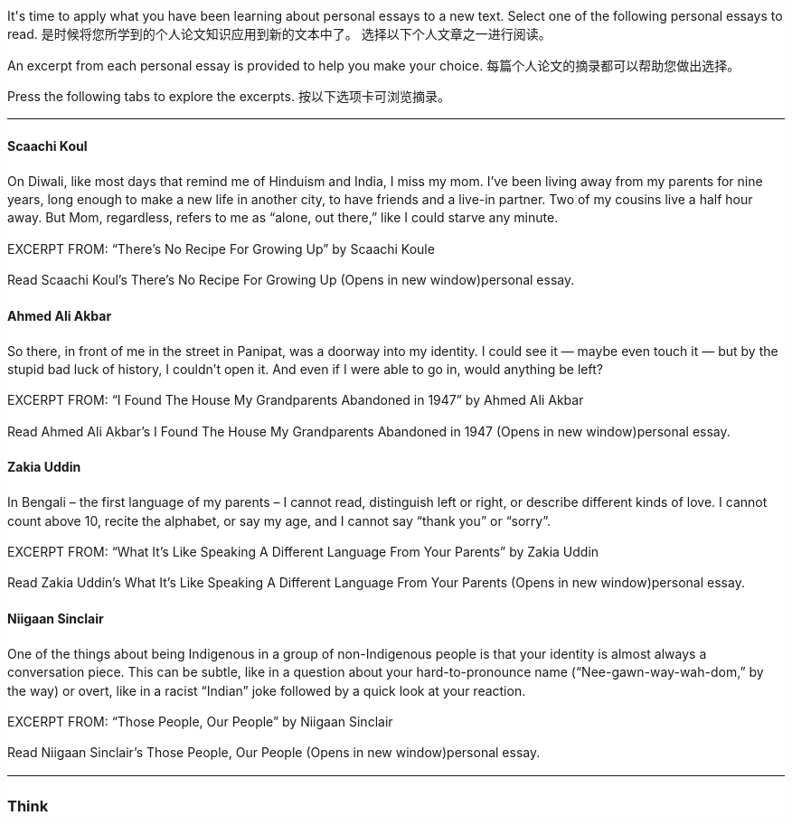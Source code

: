 It's time to apply what you have been learning about personal essays to a new text. Select one of the following personal essays to read.
是时候将您所学到的个人论文知识应用到新的文本中了。 选择以下个人文章之一进行阅读。

An excerpt from each personal essay is provided to help you make your choice.
每篇个人论文的摘录都可以帮助您做出选择。

Press the following tabs to explore the excerpts.
按以下选项卡可浏览摘录。

---
#### Scaachi Koul

On Diwali, like most days that remind me of Hinduism and India, I miss my mom. I’ve been living away from my parents for nine years, long enough to make a new life in another city, to have friends and a live-in partner. Two of my cousins live a half hour away. But Mom, regardless, refers to me as “alone, out there,” like I could starve any minute.
  
EXCERPT FROM: “There’s No Recipe For Growing Up” by Scaachi Koule

Read Scaachi Koul’s There’s No Recipe For Growing Up (Opens in new window)personal essay.

#### Ahmed Ali Akbar

So there, in front of me in the street in Panipat, was a doorway into my identity. I could see it — maybe even touch it — but by the stupid bad luck of history, I couldn’t open it. And even if I were able to go in, would anything be left?

EXCERPT FROM: “I Found The House My Grandparents Abandoned in 1947” by Ahmed Ali Akbar

Read Ahmed Ali Akbar’s I Found The House My Grandparents Abandoned in 1947 (Opens in new window)personal essay.

#### Zakia Uddin

In Bengali – the first language of my parents – I cannot read, distinguish left or right, or describe different kinds of love. I cannot count above 10, recite the alphabet, or say my age, and I cannot say “thank you” or “sorry”.

  

EXCERPT FROM: “What It’s Like Speaking A Different Language From Your Parents” by Zakia Uddin

Read Zakia Uddin’s What It’s Like Speaking A Different Language From Your Parents (Opens in new window)personal essay.

#### Niigaan Sinclair

One of the things about being Indigenous in a group of non-Indigenous people is that your identity is almost always a conversation piece. This can be subtle, like in a question about your hard-to-pronounce name (“Nee-gawn-way-wah-dom,” by the way) or overt, like in a racist “Indian” joke followed by a quick look at your reaction.

EXCERPT FROM: “Those People, Our People” by Niigaan Sinclair

Read Niigaan Sinclair’s Those People, Our People (Opens in new window)personal essay.

---
### Think
